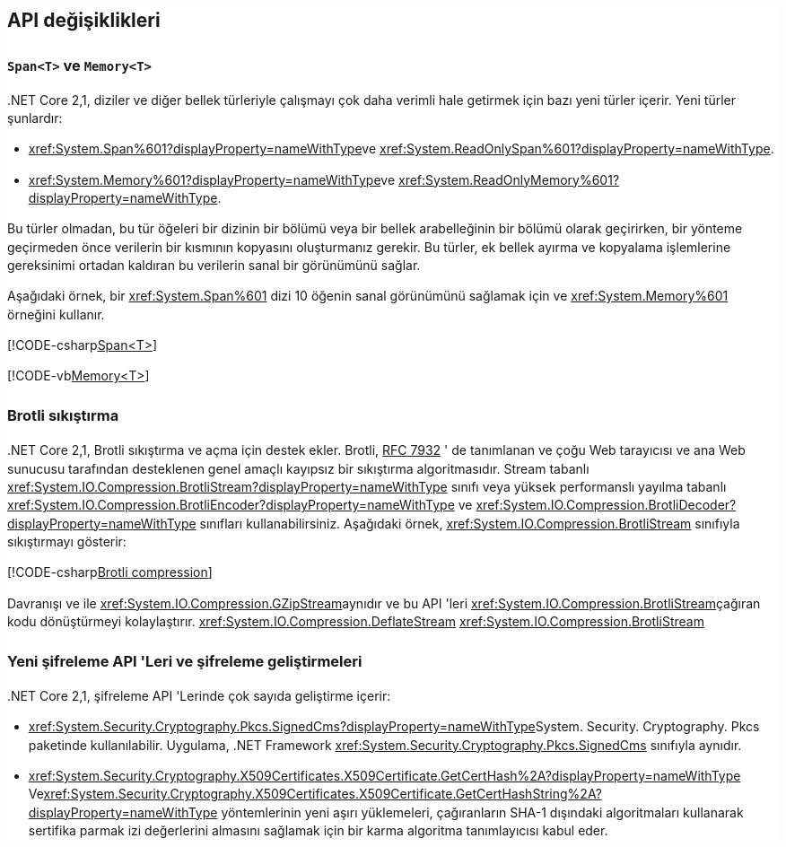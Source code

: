 ## <a name="api-changes"></a>API değişiklikleri

### <a name="spant-and-memoryt"></a>`Span<T>` ve `Memory<T>`

.NET Core 2,1, diziler ve diğer bellek türleriyle çalışmayı çok daha verimli hale getirmek için bazı yeni türler içerir. Yeni türler şunlardır:

- <xref:System.Span%601?displayProperty=nameWithType>ve <xref:System.ReadOnlySpan%601?displayProperty=nameWithType>.

- <xref:System.Memory%601?displayProperty=nameWithType>ve <xref:System.ReadOnlyMemory%601?displayProperty=nameWithType>.

Bu türler olmadan, bu tür öğeleri bir dizinin bir bölümü veya bir bellek arabelleğinin bir bölümü olarak geçirirken, bir yönteme geçirmeden önce verilerin bir kısmının kopyasını oluşturmanız gerekir. Bu türler, ek bellek ayırma ve kopyalama işlemlerine gereksinimi ortadan kaldıran bu verilerin sanal bir görünümünü sağlar.

Aşağıdaki örnek, bir <xref:System.Span%601> dizi 10 öğenin sanal görünümünü sağlamak için ve <xref:System.Memory%601> örneğini kullanır.

[!CODE-csharp[Span\<T>](~/samples/core/whats-new/whats-new-in-21/cs/program.cs)]

[!CODE-vb[Memory\<T>](~/samples/core/whats-new/whats-new-in-21/vb/program.vb)]

### <a name="brotli-compression"></a>Brotli sıkıştırma

.NET Core 2,1, Brotli sıkıştırma ve açma için destek ekler. Brotli, [RFC 7932](https://www.ietf.org/rfc/rfc7932.txt) ' de tanımlanan ve çoğu Web tarayıcısı ve ana Web sunucusu tarafından desteklenen genel amaçlı kayıpsız bir sıkıştırma algoritmasıdır. Stream tabanlı <xref:System.IO.Compression.BrotliStream?displayProperty=nameWithType> sınıfı veya yüksek performanslı yayılma tabanlı <xref:System.IO.Compression.BrotliEncoder?displayProperty=nameWithType> ve <xref:System.IO.Compression.BrotliDecoder?displayProperty=nameWithType> sınıfları kullanabilirsiniz. Aşağıdaki örnek, <xref:System.IO.Compression.BrotliStream> sınıfıyla sıkıştırmayı gösterir:

[!CODE-csharp[Brotli compression](~/samples/core/whats-new/whats-new-in-21/cs/brotli.cs#1)]

Davranışı ve ile <xref:System.IO.Compression.GZipStream>aynıdır ve bu API 'leri <xref:System.IO.Compression.BrotliStream>çağıran kodu dönüştürmeyi kolaylaştırır. <xref:System.IO.Compression.DeflateStream> <xref:System.IO.Compression.BrotliStream>

### <a name="new-cryptography-apis-and-cryptography-improvements"></a>Yeni şifreleme API 'Leri ve şifreleme geliştirmeleri

.NET Core 2,1, şifreleme API 'Lerinde çok sayıda geliştirme içerir:

- <xref:System.Security.Cryptography.Pkcs.SignedCms?displayProperty=nameWithType>System. Security. Cryptography. Pkcs paketinde kullanılabilir. Uygulama, .NET Framework <xref:System.Security.Cryptography.Pkcs.SignedCms> sınıfıyla aynıdır.

- <xref:System.Security.Cryptography.X509Certificates.X509Certificate.GetCertHash%2A?displayProperty=nameWithType> Ve<xref:System.Security.Cryptography.X509Certificates.X509Certificate.GetCertHashString%2A?displayProperty=nameWithType> yöntemlerinin yeni aşırı yüklemeleri, çağıranların SHA-1 dışındaki algoritmaları kullanarak sertifika parmak izi değerlerini almasını sağlamak için bir karma algoritma tanımlayıcısı kabul eder.
